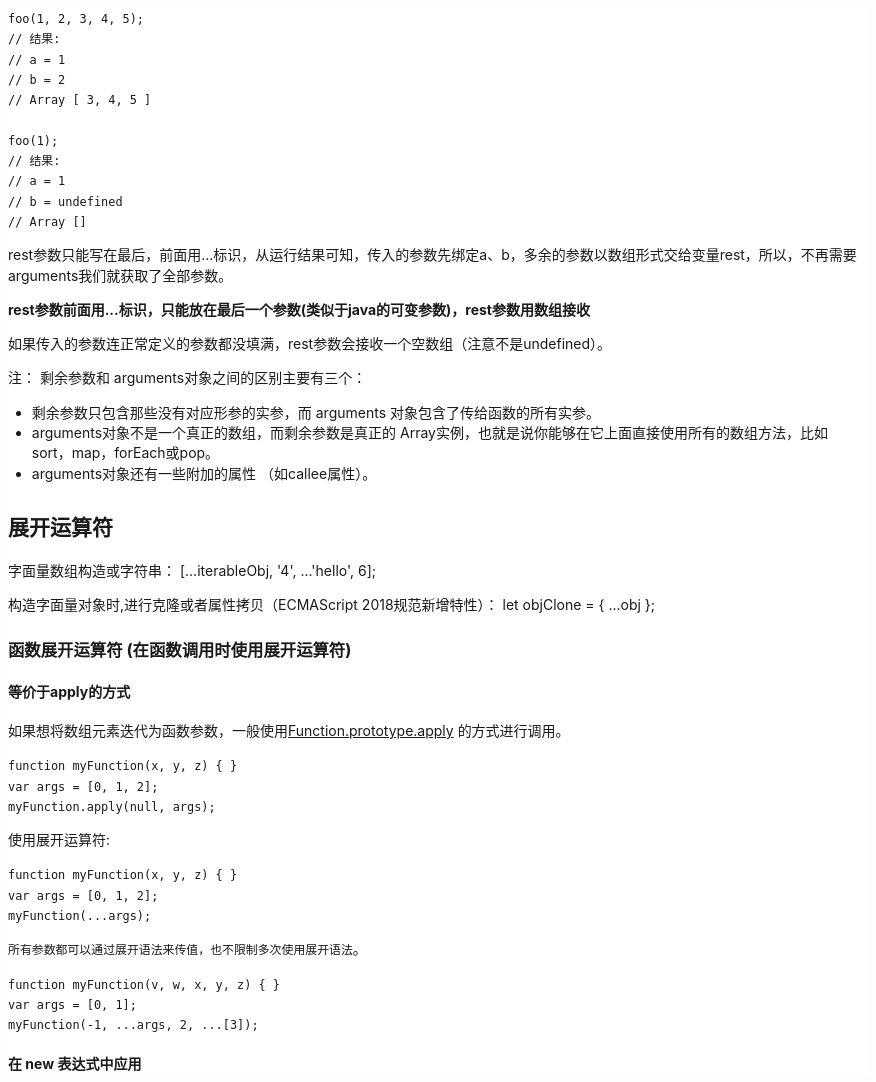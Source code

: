     foo(1, 2, 3, 4, 5);
    // 结果:
    // a = 1
    // b = 2
    // Array [ 3, 4, 5 ]

    foo(1);
    // 结果:
    // a = 1
    // b = undefined
    // Array []

rest参数只能写在最后，前面用...标识，从运行结果可知，传入的参数先绑定a、b，多余的参数以数组形式交给变量rest，所以，不再需要arguments我们就获取了全部参数。

**rest参数前面用...标识，只能放在最后一个参数(类似于java的可变参数)，rest参数用数组接收**

如果传入的参数连正常定义的参数都没填满，rest参数会接收一个空数组（注意不是undefined）。

注：
剩余参数和 arguments对象之间的区别主要有三个：

- 剩余参数只包含那些没有对应形参的实参，而 arguments 对象包含了传给函数的所有实参。
- arguments对象不是一个真正的数组，而剩余参数是真正的 Array实例，也就是说你能够在它上面直接使用所有的数组方法，比如 sort，map，forEach或pop。
- arguments对象还有一些附加的属性 （如callee属性）。

## 展开运算符

字面量数组构造或字符串：
[...iterableObj, '4', ...'hello', 6];

构造字面量对象时,进行克隆或者属性拷贝（ECMAScript 2018规范新增特性）：
let objClone = { ...obj };

### 函数展开运算符 (在函数调用时使用展开运算符)

#### 等价于apply的方式

如果想将数组元素迭代为函数参数，一般使用[Function.prototype.apply](https://developer.mozilla.org/zh-CN/docs/Web/JavaScript/Reference/Global_Objects/Function/apply) 的方式进行调用。

    function myFunction(x, y, z) { }
    var args = [0, 1, 2];
    myFunction.apply(null, args);

使用展开运算符:

    function myFunction(x, y, z) { }
    var args = [0, 1, 2];
    myFunction(...args);

`所有参数都可以通过展开语法来传值，也不限制多次使用展开语法`。

    function myFunction(v, w, x, y, z) { }
    var args = [0, 1];
    myFunction(-1, ...args, 2, ...[3]);

#### 在 new 表达式中应用
